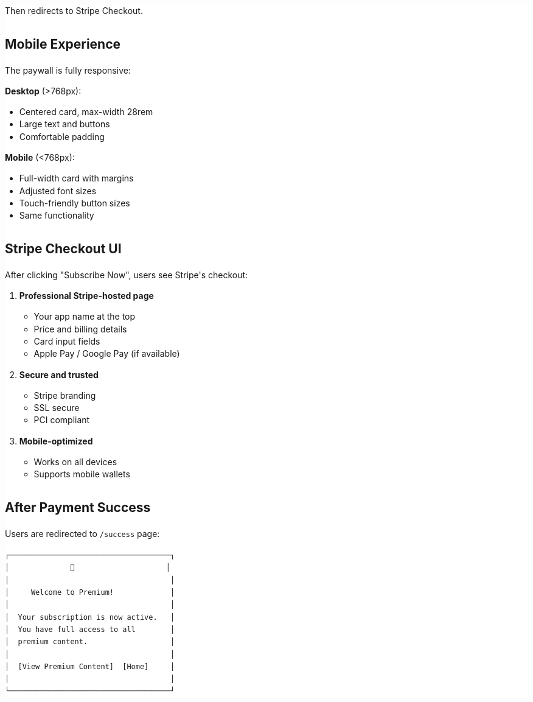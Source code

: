 Then redirects to Stripe Checkout.

## Mobile Experience

The paywall is fully responsive:

**Desktop** (>768px):
- Centered card, max-width 28rem
- Large text and buttons
- Comfortable padding

**Mobile** (<768px):
- Full-width card with margins
- Adjusted font sizes
- Touch-friendly button sizes
- Same functionality

## Stripe Checkout UI

After clicking "Subscribe Now", users see Stripe's checkout:

1. **Professional Stripe-hosted page**
   - Your app name at the top
   - Price and billing details
   - Card input fields
   - Apple Pay / Google Pay (if available)

2. **Secure and trusted**
   - Stripe branding
   - SSL secure
   - PCI compliant

3. **Mobile-optimized**
   - Works on all devices
   - Supports mobile wallets

## After Payment Success

Users are redirected to `/success` page:

```
┌─────────────────────────────────────┐
│              🎉                     │
│                                     │
│     Welcome to Premium!             │
│                                     │
│  Your subscription is now active.   │
│  You have full access to all        │
│  premium content.                   │
│                                     │
│  [View Premium Content]  [Home]     │
│                                     │
└─────────────────────────────────────┘
```
